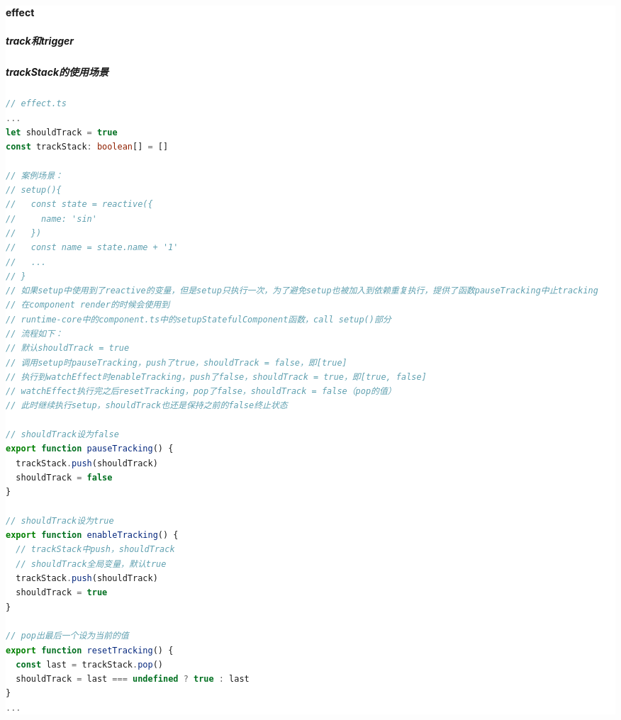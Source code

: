 ```ts
```



#### effect

##### track和trigger

##### trackStack的使用场景

```ts
// effect.ts
...
let shouldTrack = true
const trackStack: boolean[] = []

// 案例场景：
// setup(){
//   const state = reactive({
//     name: 'sin'
//   })
//   const name = state.name + '1'
//   ...
// }
// 如果setup中使用到了reactive的变量，但是setup只执行一次，为了避免setup也被加入到依赖重复执行，提供了函数pauseTracking中止tracking
// 在component render的时候会使用到
// runtime-core中的component.ts中的setupStatefulComponent函数，call setup()部分
// 流程如下：
// 默认shouldTrack = true
// 调用setup时pauseTracking，push了true，shouldTrack = false，即[true]
// 执行到watchEffect时enableTracking，push了false，shouldTrack = true，即[true, false]
// watchEffect执行完之后resetTracking，pop了false，shouldTrack = false（pop的值）
// 此时继续执行setup，shouldTrack也还是保持之前的false终止状态

// shouldTrack设为false
export function pauseTracking() {
  trackStack.push(shouldTrack)
  shouldTrack = false
}

// shouldTrack设为true
export function enableTracking() {
  // trackStack中push，shouldTrack
  // shouldTrack全局变量，默认true
  trackStack.push(shouldTrack)
  shouldTrack = true
}

// pop出最后一个设为当前的值
export function resetTracking() {
  const last = trackStack.pop()
  shouldTrack = last === undefined ? true : last
}
...
```


[jsx-badge]: https://img.shields.io/npm/v/@vue/babel-plugin-jsx.svg
[jsx-npm]: https://www.npmjs.com/package/@vue/babel-plugin-jsx
[jsx-code]: https://github.com/vuejs/jsx-next
[vd-badge]: https://img.shields.io/npm/v/@vue/devtools/beta.svg
[vd-npm]: https://www.npmjs.com/package/@vue/devtools/v/beta
[vd-code]: https://github.com/vuejs/vue-devtools/tree/next
[epv-badge]: https://img.shields.io/npm/v/eslint-plugin-vue/next.svg
[epv-npm]: https://www.npmjs.com/package/eslint-plugin-vue/v/next
[epv-code]: https://github.com/vuejs/eslint-plugin-vue
[vtu-badge]: https://img.shields.io/npm/v/@vue/test-utils/next.svg
[vtu-npm]: https://www.npmjs.com/package/@vue/test-utils/v/next
[vtu-code]: https://github.com/vuejs/vue-test-utils-next
[jsx-badge]: https://img.shields.io/npm/v/@ant-design-vue/babel-plugin-jsx.svg
[jsx-npm]: https://www.npmjs.com/package/@ant-design-vue/babel-plugin-jsx
[jsx-code]: https://github.com/vueComponent/jsx
[vcc-badge]: https://img.shields.io/npm/v/vue-class-component/next.svg
[vcc-npm]: https://www.npmjs.com/package/vue-class-component/v/next
[vcc-code]: https://github.com/vuejs/vue-class-component/tree/next
[vl-badge]: https://img.shields.io/npm/v/vue-loader/next.svg
[vl-npm]: https://www.npmjs.com/package/vue-loader/v/next
[vl-code]: https://github.com/vuejs/vue-loader/tree/next
[rpv-badge]: https://img.shields.io/npm/v/rollup-plugin-vue/next.svg
[rpv-npm]: https://www.npmjs.com/package/rollup-plugin-vue/v/next
[rpv-code]: https://github.com/vuejs/rollup-plugin-vue/tree/next